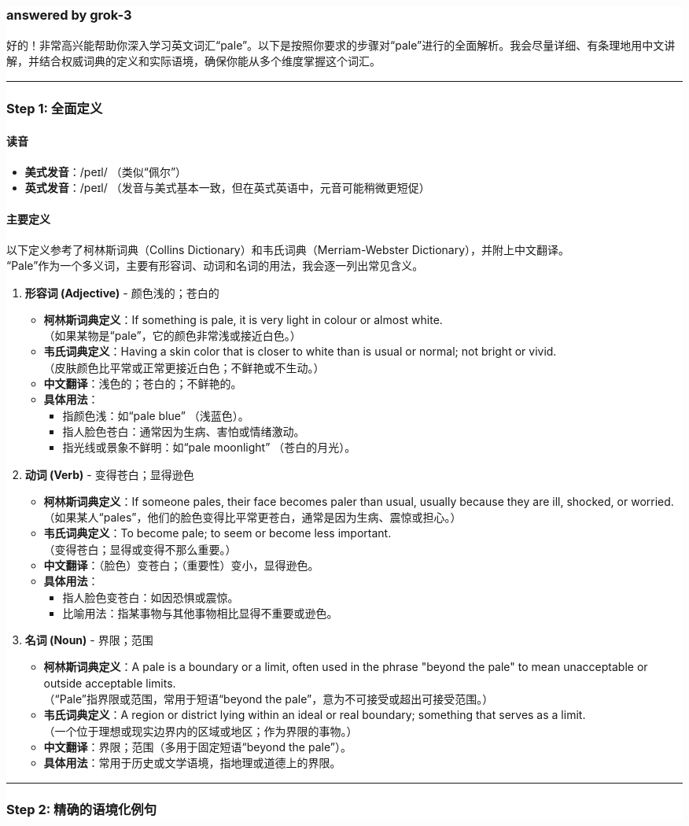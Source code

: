 ### answered by grok-3
好的！非常高兴能帮助你深入学习英文词汇“pale”。以下是按照你要求的步骤对“pale”进行的全面解析。我会尽量详细、有条理地用中文讲解，并结合权威词典的定义和实际语境，确保你能从多个维度掌握这个词汇。

---

### Step 1: 全面定义

#### 读音
- **美式发音**：/peɪl/ （类似“佩尔”）
- **英式发音**：/peɪl/ （发音与美式基本一致，但在英式英语中，元音可能稍微更短促）

#### 主要定义
以下定义参考了柯林斯词典（Collins Dictionary）和韦氏词典（Merriam-Webster Dictionary），并附上中文翻译。  
“Pale”作为一个多义词，主要有形容词、动词和名词的用法，我会逐一列出常见含义。

1. **形容词 (Adjective)** - 颜色浅的；苍白的
   - **柯林斯词典定义**：If something is pale, it is very light in colour or almost white.  
     （如果某物是“pale”，它的颜色非常浅或接近白色。）
   - **韦氏词典定义**：Having a skin color that is closer to white than is usual or normal; not bright or vivid.  
     （皮肤颜色比平常或正常更接近白色；不鲜艳或不生动。）
   - **中文翻译**：浅色的；苍白的；不鲜艳的。
   - **具体用法**：
     - 指颜色浅：如“pale blue” （浅蓝色）。
     - 指人脸色苍白：通常因为生病、害怕或情绪激动。
     - 指光线或景象不鲜明：如“pale moonlight” （苍白的月光）。

2. **动词 (Verb)** - 变得苍白；显得逊色
   - **柯林斯词典定义**：If someone pales, their face becomes paler than usual, usually because they are ill, shocked, or worried.  
     （如果某人“pales”，他们的脸色变得比平常更苍白，通常是因为生病、震惊或担心。）
   - **韦氏词典定义**：To become pale; to seem or become less important.  
     （变得苍白；显得或变得不那么重要。）
   - **中文翻译**：（脸色）变苍白；（重要性）变小，显得逊色。
   - **具体用法**：
     - 指人脸色变苍白：如因恐惧或震惊。
     - 比喻用法：指某事物与其他事物相比显得不重要或逊色。

3. **名词 (Noun)** - 界限；范围
   - **柯林斯词典定义**：A pale is a boundary or a limit, often used in the phrase "beyond the pale" to mean unacceptable or outside acceptable limits.  
     （“Pale”指界限或范围，常用于短语“beyond the pale”，意为不可接受或超出可接受范围。）
   - **韦氏词典定义**：A region or district lying within an ideal or real boundary; something that serves as a limit.  
     （一个位于理想或现实边界内的区域或地区；作为界限的事物。）
   - **中文翻译**：界限；范围（多用于固定短语“beyond the pale”）。
   - **具体用法**：常用于历史或文学语境，指地理或道德上的界限。

---

### Step 2: 精确的语境化例句
